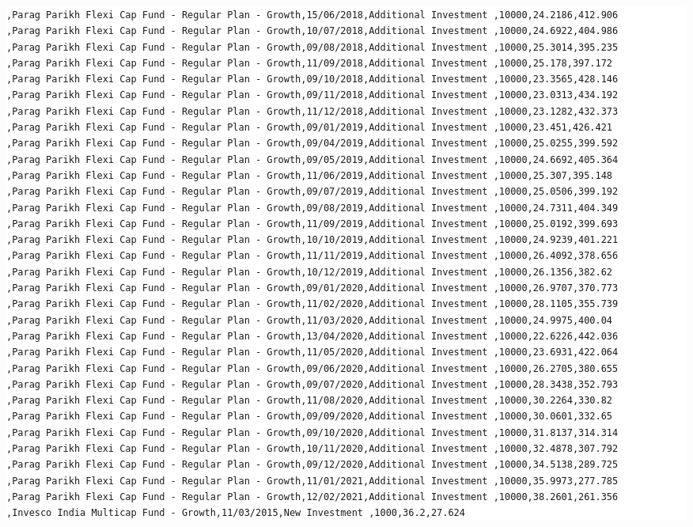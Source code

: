 ```text
,Parag Parikh Flexi Cap Fund - Regular Plan - Growth,15/06/2018,Additional Investment ,10000,24.2186,412.906
,Parag Parikh Flexi Cap Fund - Regular Plan - Growth,10/07/2018,Additional Investment ,10000,24.6922,404.986
,Parag Parikh Flexi Cap Fund - Regular Plan - Growth,09/08/2018,Additional Investment ,10000,25.3014,395.235
,Parag Parikh Flexi Cap Fund - Regular Plan - Growth,11/09/2018,Additional Investment ,10000,25.178,397.172
,Parag Parikh Flexi Cap Fund - Regular Plan - Growth,09/10/2018,Additional Investment ,10000,23.3565,428.146
,Parag Parikh Flexi Cap Fund - Regular Plan - Growth,09/11/2018,Additional Investment ,10000,23.0313,434.192
,Parag Parikh Flexi Cap Fund - Regular Plan - Growth,11/12/2018,Additional Investment ,10000,23.1282,432.373
,Parag Parikh Flexi Cap Fund - Regular Plan - Growth,09/01/2019,Additional Investment ,10000,23.451,426.421
,Parag Parikh Flexi Cap Fund - Regular Plan - Growth,09/04/2019,Additional Investment ,10000,25.0255,399.592
,Parag Parikh Flexi Cap Fund - Regular Plan - Growth,09/05/2019,Additional Investment ,10000,24.6692,405.364
,Parag Parikh Flexi Cap Fund - Regular Plan - Growth,11/06/2019,Additional Investment ,10000,25.307,395.148
,Parag Parikh Flexi Cap Fund - Regular Plan - Growth,09/07/2019,Additional Investment ,10000,25.0506,399.192
,Parag Parikh Flexi Cap Fund - Regular Plan - Growth,09/08/2019,Additional Investment ,10000,24.7311,404.349
,Parag Parikh Flexi Cap Fund - Regular Plan - Growth,11/09/2019,Additional Investment ,10000,25.0192,399.693
,Parag Parikh Flexi Cap Fund - Regular Plan - Growth,10/10/2019,Additional Investment ,10000,24.9239,401.221
,Parag Parikh Flexi Cap Fund - Regular Plan - Growth,11/11/2019,Additional Investment ,10000,26.4092,378.656
,Parag Parikh Flexi Cap Fund - Regular Plan - Growth,10/12/2019,Additional Investment ,10000,26.1356,382.62
,Parag Parikh Flexi Cap Fund - Regular Plan - Growth,09/01/2020,Additional Investment ,10000,26.9707,370.773
,Parag Parikh Flexi Cap Fund - Regular Plan - Growth,11/02/2020,Additional Investment ,10000,28.1105,355.739
,Parag Parikh Flexi Cap Fund - Regular Plan - Growth,11/03/2020,Additional Investment ,10000,24.9975,400.04
,Parag Parikh Flexi Cap Fund - Regular Plan - Growth,13/04/2020,Additional Investment ,10000,22.6226,442.036
,Parag Parikh Flexi Cap Fund - Regular Plan - Growth,11/05/2020,Additional Investment ,10000,23.6931,422.064
,Parag Parikh Flexi Cap Fund - Regular Plan - Growth,09/06/2020,Additional Investment ,10000,26.2705,380.655
,Parag Parikh Flexi Cap Fund - Regular Plan - Growth,09/07/2020,Additional Investment ,10000,28.3438,352.793
,Parag Parikh Flexi Cap Fund - Regular Plan - Growth,11/08/2020,Additional Investment ,10000,30.2264,330.82
,Parag Parikh Flexi Cap Fund - Regular Plan - Growth,09/09/2020,Additional Investment ,10000,30.0601,332.65
,Parag Parikh Flexi Cap Fund - Regular Plan - Growth,09/10/2020,Additional Investment ,10000,31.8137,314.314
,Parag Parikh Flexi Cap Fund - Regular Plan - Growth,10/11/2020,Additional Investment ,10000,32.4878,307.792
,Parag Parikh Flexi Cap Fund - Regular Plan - Growth,09/12/2020,Additional Investment ,10000,34.5138,289.725
,Parag Parikh Flexi Cap Fund - Regular Plan - Growth,11/01/2021,Additional Investment ,10000,35.9973,277.785
,Parag Parikh Flexi Cap Fund - Regular Plan - Growth,12/02/2021,Additional Investment ,10000,38.2601,261.356
,Invesco India Multicap Fund - Growth,11/03/2015,New Investment ,1000,36.2,27.624
```